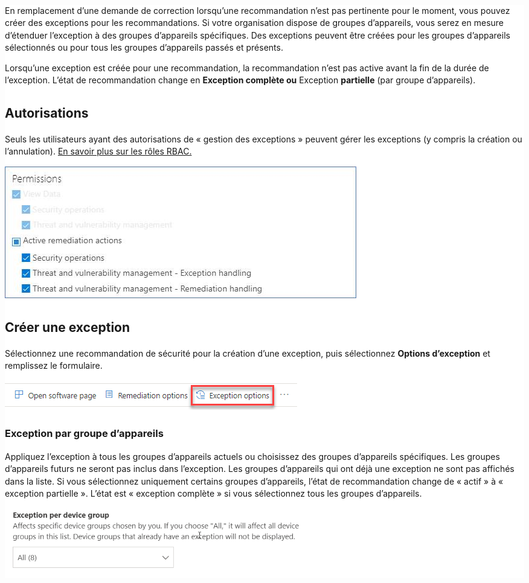 En remplacement d’une demande de correction lorsqu’une recommandation n’est pas pertinente pour le moment, vous pouvez créer des exceptions pour les recommandations. Si votre organisation dispose de groupes d’appareils, vous serez en mesure d’étenduer l’exception à des groupes d’appareils spécifiques. Des exceptions peuvent être créées pour les groupes d’appareils sélectionnés ou pour tous les groupes d’appareils passés et présents.  

Lorsqu’une exception est créée pour une recommandation, la recommandation n’est pas active avant la fin de la durée de l’exception. L’état de recommandation change en **Exception complète ou** Exception **partielle** (par groupe d’appareils).

## <a name="permissions"></a>Autorisations

Seuls les utilisateurs ayant des autorisations de « gestion des exceptions » peuvent gérer les exceptions (y compris la création ou l’annulation). [En savoir plus sur les rôles RBAC.](user-roles.md)

![Affichage de l’autorisation de gestion des exceptions.](images/tvm-exception-permissions.png)

## <a name="create-an-exception"></a>Créer une exception

Sélectionnez une recommandation de sécurité pour la création d’une exception, puis sélectionnez **Options d’exception** et remplissez le formulaire.  

![Affichage de l’emplacement du bouton « options d’exception » dans un volant de recommandations de sécurité.](images/tvm-exception-options.png)

### <a name="exception-by-device-group"></a>Exception par groupe d’appareils

Appliquez l’exception à tous les groupes d’appareils actuels ou choisissez des groupes d’appareils spécifiques. Les groupes d’appareils futurs ne seront pas inclus dans l’exception. Les groupes d’appareils qui ont déjà une exception ne sont pas affichés dans la liste. Si vous sélectionnez uniquement certains groupes d’appareils, l’état de recommandation change de « actif » à « exception partielle ». L’état est « exception complète » si vous sélectionnez tous les groupes d’appareils.

![Affichage de la dropdown des groupes d’appareils.](images/tvm-exception-device-group-500.png)
